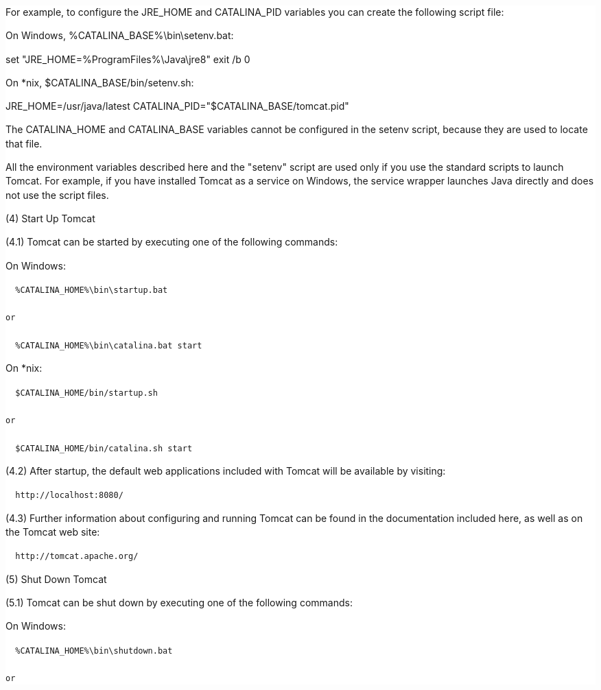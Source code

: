 For example, to configure the JRE_HOME and CATALINA_PID variables you can
create the following script file:

On Windows, %CATALINA_BASE%\bin\setenv.bat:

  set "JRE_HOME=%ProgramFiles%\Java\jre8"
  exit /b 0

On *nix, $CATALINA_BASE/bin/setenv.sh:

  JRE_HOME=/usr/java/latest
  CATALINA_PID="$CATALINA_BASE/tomcat.pid"


The CATALINA_HOME and CATALINA_BASE variables cannot be configured in the
setenv script, because they are used to locate that file.

All the environment variables described here and the "setenv" script are
used only if you use the standard scripts to launch Tomcat. For example, if
you have installed Tomcat as a service on Windows, the service wrapper
launches Java directly and does not use the script files.


(4) Start Up Tomcat

(4.1) Tomcat can be started by executing one of the following commands:

  On Windows:

      %CATALINA_HOME%\bin\startup.bat

    or

      %CATALINA_HOME%\bin\catalina.bat start

  On *nix:

      $CATALINA_HOME/bin/startup.sh

    or

      $CATALINA_HOME/bin/catalina.sh start

(4.2) After startup, the default web applications included with Tomcat will be
      available by visiting:

      http://localhost:8080/

(4.3) Further information about configuring and running Tomcat can be found in
      the documentation included here, as well as on the Tomcat web site:

      http://tomcat.apache.org/


(5) Shut Down Tomcat

(5.1) Tomcat can be shut down by executing one of the following commands:

  On Windows:

      %CATALINA_HOME%\bin\shutdown.bat

    or
